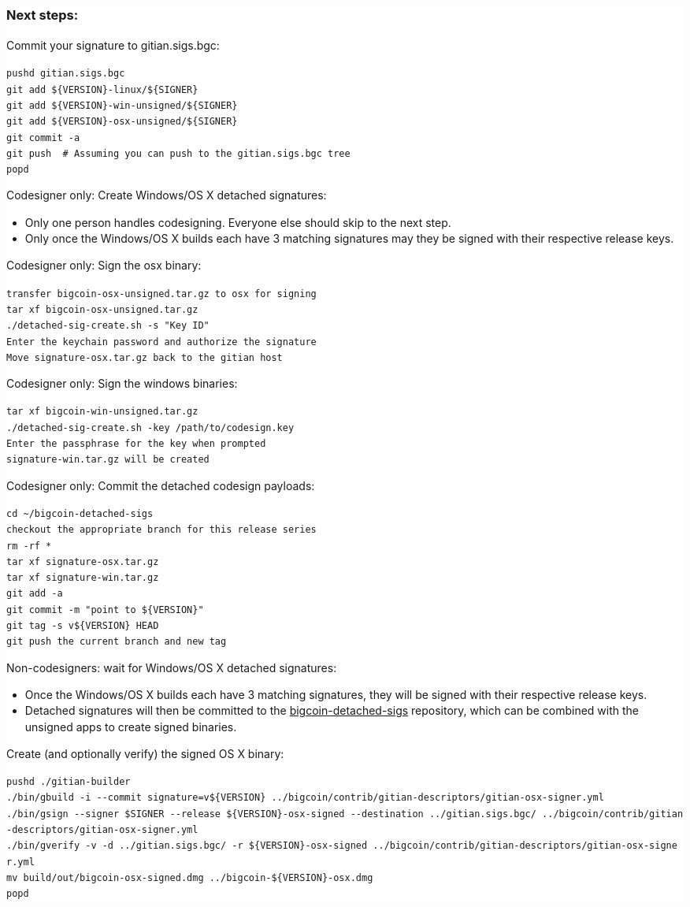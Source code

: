 ### Next steps:

Commit your signature to gitian.sigs.bgc:

    pushd gitian.sigs.bgc
    git add ${VERSION}-linux/${SIGNER}
    git add ${VERSION}-win-unsigned/${SIGNER}
    git add ${VERSION}-osx-unsigned/${SIGNER}
    git commit -a
    git push  # Assuming you can push to the gitian.sigs.bgc tree
    popd

Codesigner only: Create Windows/OS X detached signatures:
- Only one person handles codesigning. Everyone else should skip to the next step.
- Only once the Windows/OS X builds each have 3 matching signatures may they be signed with their respective release keys.

Codesigner only: Sign the osx binary:

    transfer bigcoin-osx-unsigned.tar.gz to osx for signing
    tar xf bigcoin-osx-unsigned.tar.gz
    ./detached-sig-create.sh -s "Key ID"
    Enter the keychain password and authorize the signature
    Move signature-osx.tar.gz back to the gitian host

Codesigner only: Sign the windows binaries:

    tar xf bigcoin-win-unsigned.tar.gz
    ./detached-sig-create.sh -key /path/to/codesign.key
    Enter the passphrase for the key when prompted
    signature-win.tar.gz will be created

Codesigner only: Commit the detached codesign payloads:

    cd ~/bigcoin-detached-sigs
    checkout the appropriate branch for this release series
    rm -rf *
    tar xf signature-osx.tar.gz
    tar xf signature-win.tar.gz
    git add -a
    git commit -m "point to ${VERSION}"
    git tag -s v${VERSION} HEAD
    git push the current branch and new tag

Non-codesigners: wait for Windows/OS X detached signatures:

- Once the Windows/OS X builds each have 3 matching signatures, they will be signed with their respective release keys.
- Detached signatures will then be committed to the [bigcoin-detached-sigs](https://github.com/bigcoin-project/bigcoin-detached-sigs) repository, which can be combined with the unsigned apps to create signed binaries.

Create (and optionally verify) the signed OS X binary:

    pushd ./gitian-builder
    ./bin/gbuild -i --commit signature=v${VERSION} ../bigcoin/contrib/gitian-descriptors/gitian-osx-signer.yml
    ./bin/gsign --signer $SIGNER --release ${VERSION}-osx-signed --destination ../gitian.sigs.bgc/ ../bigcoin/contrib/gitian-descriptors/gitian-osx-signer.yml
    ./bin/gverify -v -d ../gitian.sigs.bgc/ -r ${VERSION}-osx-signed ../bigcoin/contrib/gitian-descriptors/gitian-osx-signer.yml
    mv build/out/bigcoin-osx-signed.dmg ../bigcoin-${VERSION}-osx.dmg
    popd

